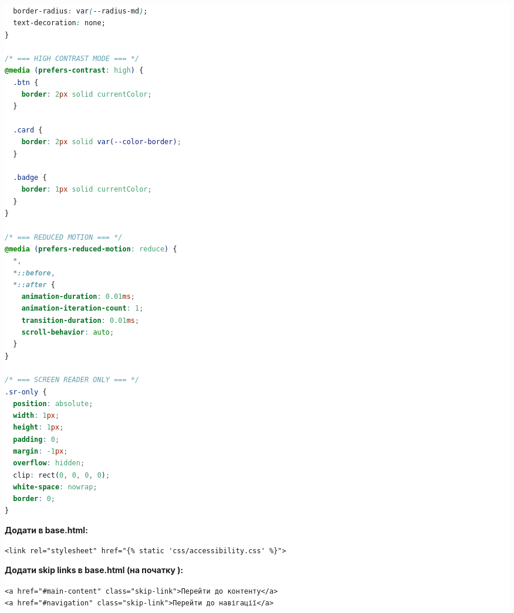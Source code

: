 ```css
  border-radius: var(--radius-md);
  text-decoration: none;
}

/* === HIGH CONTRAST MODE === */
@media (prefers-contrast: high) {
  .btn {
    border: 2px solid currentColor;
  }
  
  .card {
    border: 2px solid var(--color-border);
  }
  
  .badge {
    border: 1px solid currentColor;
  }
}

/* === REDUCED MOTION === */
@media (prefers-reduced-motion: reduce) {
  *,
  *::before,
  *::after {
    animation-duration: 0.01ms;
    animation-iteration-count: 1;
    transition-duration: 0.01ms;
    scroll-behavior: auto;
  }
}

/* === SCREEN READER ONLY === */
.sr-only {
  position: absolute;
  width: 1px;
  height: 1px;
  padding: 0;
  margin: -1px;
  overflow: hidden;
  clip: rect(0, 0, 0, 0);
  white-space: nowrap;
  border: 0;
}
```

**Додати в base.html:**
```django
<link rel="stylesheet" href="{% static 'css/accessibility.css' %}">
```

**Додати skip links в base.html (на початку <body>):**
```django
<a href="#main-content" class="skip-link">Перейти до контенту</a>
<a href="#navigation" class="skip-link">Перейти до навігації</a>
```
